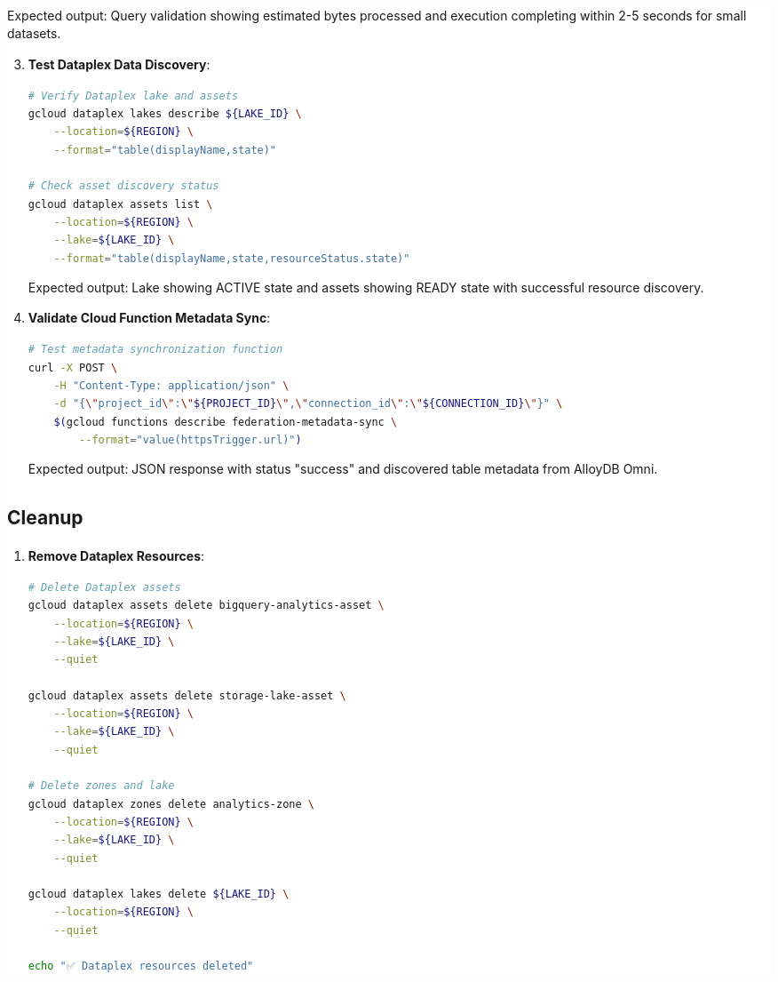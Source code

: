    Expected output: Query validation showing estimated bytes processed and execution completing within 2-5 seconds for small datasets.

3. **Test Dataplex Data Discovery**:

   ```bash
   # Verify Dataplex lake and assets
   gcloud dataplex lakes describe ${LAKE_ID} \
       --location=${REGION} \
       --format="table(displayName,state)"
   
   # Check asset discovery status
   gcloud dataplex assets list \
       --location=${REGION} \
       --lake=${LAKE_ID} \
       --format="table(displayName,state,resourceStatus.state)"
   ```

   Expected output: Lake showing ACTIVE state and assets showing READY state with successful resource discovery.

4. **Validate Cloud Function Metadata Sync**:

   ```bash
   # Test metadata synchronization function
   curl -X POST \
       -H "Content-Type: application/json" \
       -d "{\"project_id\":\"${PROJECT_ID}\",\"connection_id\":\"${CONNECTION_ID}\"}" \
       $(gcloud functions describe federation-metadata-sync \
           --format="value(httpsTrigger.url)")
   ```

   Expected output: JSON response with status "success" and discovered table metadata from AlloyDB Omni.

## Cleanup

1. **Remove Dataplex Resources**:

   ```bash
   # Delete Dataplex assets
   gcloud dataplex assets delete bigquery-analytics-asset \
       --location=${REGION} \
       --lake=${LAKE_ID} \
       --quiet
   
   gcloud dataplex assets delete storage-lake-asset \
       --location=${REGION} \
       --lake=${LAKE_ID} \
       --quiet
   
   # Delete zones and lake
   gcloud dataplex zones delete analytics-zone \
       --location=${REGION} \
       --lake=${LAKE_ID} \
       --quiet
   
   gcloud dataplex lakes delete ${LAKE_ID} \
       --location=${REGION} \
       --quiet
   
   echo "✅ Dataplex resources deleted"
   ```
